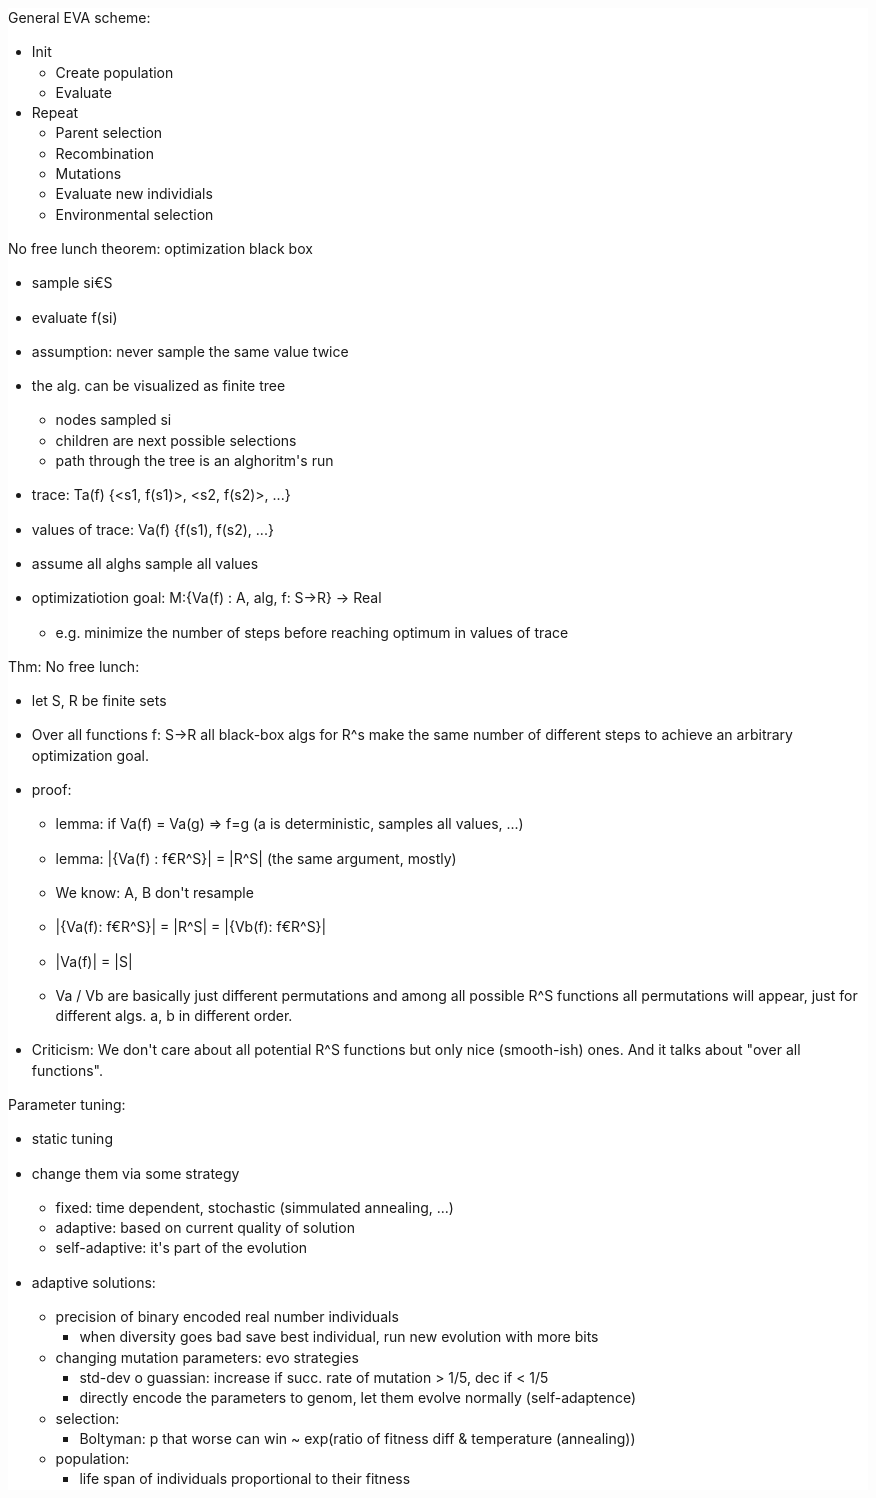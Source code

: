 General EVA scheme:
- Init
    - Create population
    - Evaluate
- Repeat
    - Parent selection
    - Recombination
    - Mutations
    - Evaluate new individials
    - Environmental selection

No free lunch theorem: optimization black box
- sample si€S
- evaluate f(si)

- assumption: never sample the same value twice
- the alg. can be visualized as finite tree 
    - nodes sampled si
    - children are next possible selections
    - path through the tree is an alghoritm's run

- trace: Ta(f) {<s1, f(s1)>, <s2, f(s2)>, ...}
- values of trace: Va(f) {f(s1), f(s2), ...}

- assume all alghs sample all values

- optimizatiotion goal: M:{Va(f) : A, alg, f: S->R} -> Real
    - e.g. minimize the number of steps before reaching optimum in values of trace

Thm: No free lunch:
- let S, R be finite sets
- Over all functions f: S->R all black-box algs for R^s make the same number of different steps to achieve an arbitrary optimization goal.

- proof: 
    - lemma: if Va(f) = Va(g) => f=g (a is deterministic, samples all values, ...)
    - lemma: |{Va(f) : f€R^S}| = |R^S| (the same argument, mostly)

    - We know: A, B don't resample
    - |{Va(f): f€R^S}| = |R^S| = |{Vb(f): f€R^S}|
    - |Va(f)| = |S|

    - Va / Vb are basically just different permutations and among all possible R^S functions all permutations will appear, just for different algs. a, b in different order. 

- Criticism: We don't care about all potential R^S functions but only nice (smooth-ish) ones. And it talks about "over all functions".

Parameter tuning: 
- static tuning
- change them via some strategy
    - fixed: time dependent, stochastic (simmulated annealing, ...)
    - adaptive: based on current quality of solution
    - self-adaptive: it's part of the evolution

- adaptive solutions:
    - precision of binary encoded real number individuals
        - when diversity goes bad save best individual, run new evolution with more bits      
    - changing mutation parameters: evo strategies
        - std-dev o guassian: increase if succ. rate of mutation > 1/5, dec if < 1/5
        - directly encode the parameters to genom, let them evolve normally (self-adaptence)
    - selection: 
        - Boltyman: p that worse can win ~ exp(ratio of fitness diff & temperature (annealing))
    - population:
        - life span of individuals proportional to their fitness
